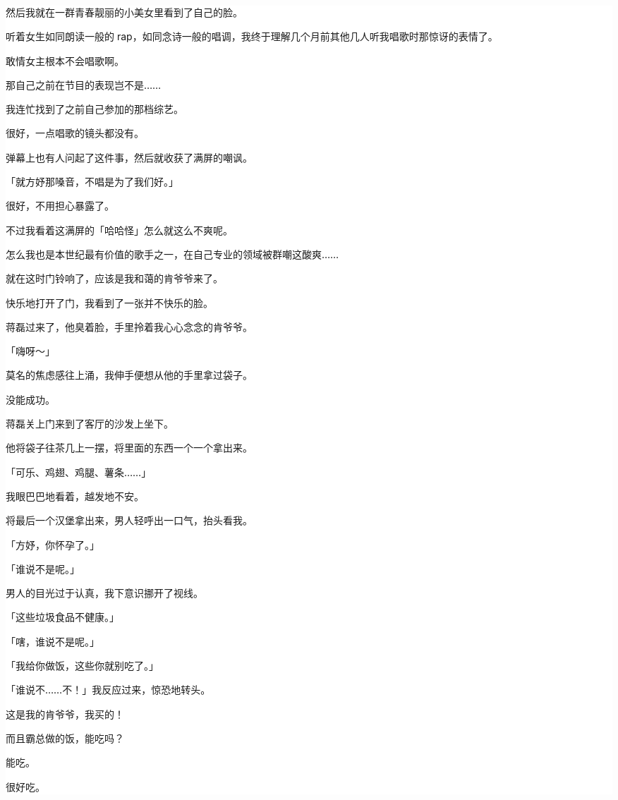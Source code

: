 然后我就在一群青春靓丽的小美女里看到了自己的脸。

听着女生如同朗读一般的 rap，如同念诗一般的唱调，我终于理解几个月前其他几人听我唱歌时那惊讶的表情了。

敢情女主根本不会唱歌啊。

那自己之前在节目的表现岂不是……

我连忙找到了之前自己参加的那档综艺。

很好，一点唱歌的镜头都没有。

弹幕上也有人问起了这件事，然后就收获了满屏的嘲讽。

「就方妤那嗓音，不唱是为了我们好。」

很好，不用担心暴露了。

不过我看着这满屏的「哈哈怪」怎么就这么不爽呢。

怎么我也是本世纪最有价值的歌手之一，在自己专业的领域被群嘲这酸爽……

就在这时门铃响了，应该是我和蔼的肯爷爷来了。

快乐地打开了门，我看到了一张并不快乐的脸。

蒋磊过来了，他臭着脸，手里拎着我心心念念的肯爷爷。

「嗨呀～」

莫名的焦虑感往上涌，我伸手便想从他的手里拿过袋子。

没能成功。

蒋磊关上门来到了客厅的沙发上坐下。

他将袋子往茶几上一摆，将里面的东西一个一个拿出来。

「可乐、鸡翅、鸡腿、薯条……」

我眼巴巴地看着，越发地不安。

将最后一个汉堡拿出来，男人轻呼出一口气，抬头看我。

「方妤，你怀孕了。」

「谁说不是呢。」

男人的目光过于认真，我下意识挪开了视线。

「这些垃圾食品不健康。」

「嗐，谁说不是呢。」

「我给你做饭，这些你就别吃了。」

「谁说不……不！」我反应过来，惊恐地转头。

这是我的肯爷爷，我买的！

而且霸总做的饭，能吃吗？

能吃。

很好吃。
